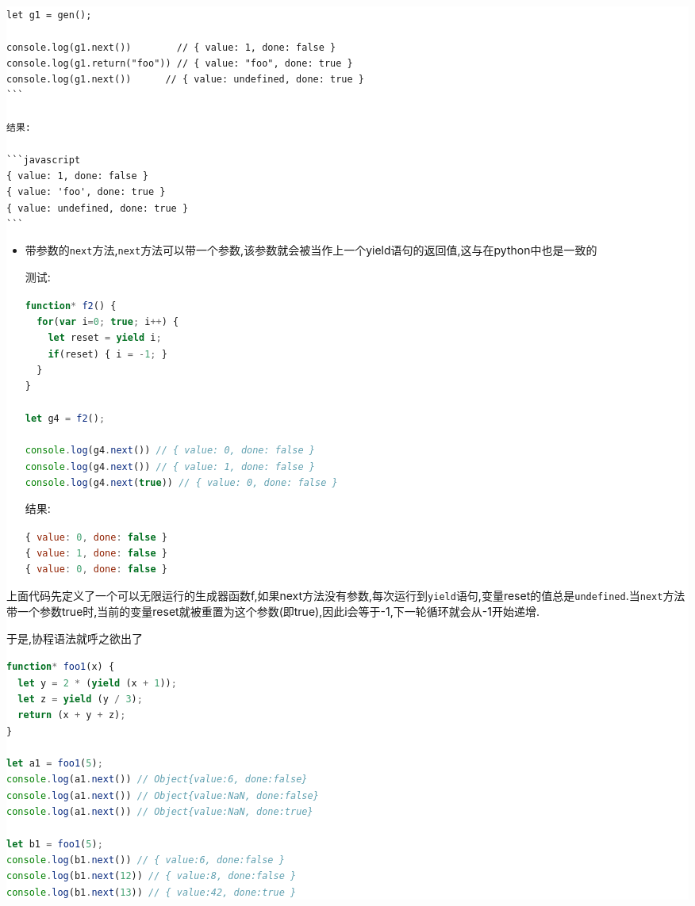     let g1 = gen();

    console.log(g1.next())        // { value: 1, done: false }
    console.log(g1.return("foo")) // { value: "foo", done: true }
    console.log(g1.next())      // { value: undefined, done: true }
    ```

    结果:

    ```javascript
    { value: 1, done: false }
    { value: 'foo', done: true }
    { value: undefined, done: true }
    ```

+ 带参数的`next`方法,`next`方法可以带一个参数,该参数就会被当作上一个yield语句的返回值,这与在python中也是一致的

    测试:

    ```javascript
    function* f2() {
      for(var i=0; true; i++) {
        let reset = yield i;
        if(reset) { i = -1; }
      }
    }

    let g4 = f2();

    console.log(g4.next()) // { value: 0, done: false }
    console.log(g4.next()) // { value: 1, done: false }
    console.log(g4.next(true)) // { value: 0, done: false }
    ```

    结果:

    ```javascript
    { value: 0, done: false }
    { value: 1, done: false }
    { value: 0, done: false }
    ```

上面代码先定义了一个可以无限运行的生成器函数f,如果next方法没有参数,每次运行到`yield`语句,变量reset的值总是`undefined`.当`next`方法带一个参数true时,当前的变量reset就被重置为这个参数(即true),因此i会等于-1,下一轮循环就会从-1开始递增.

于是,协程语法就呼之欲出了

```javascript
function* foo1(x) {
  let y = 2 * (yield (x + 1));
  let z = yield (y / 3);
  return (x + y + z);
}

let a1 = foo1(5);
console.log(a1.next()) // Object{value:6, done:false}
console.log(a1.next()) // Object{value:NaN, done:false}
console.log(a1.next()) // Object{value:NaN, done:true}

let b1 = foo1(5);
console.log(b1.next()) // { value:6, done:false }
console.log(b1.next(12)) // { value:8, done:false }
console.log(b1.next(13)) // { value:42, done:true }
```
